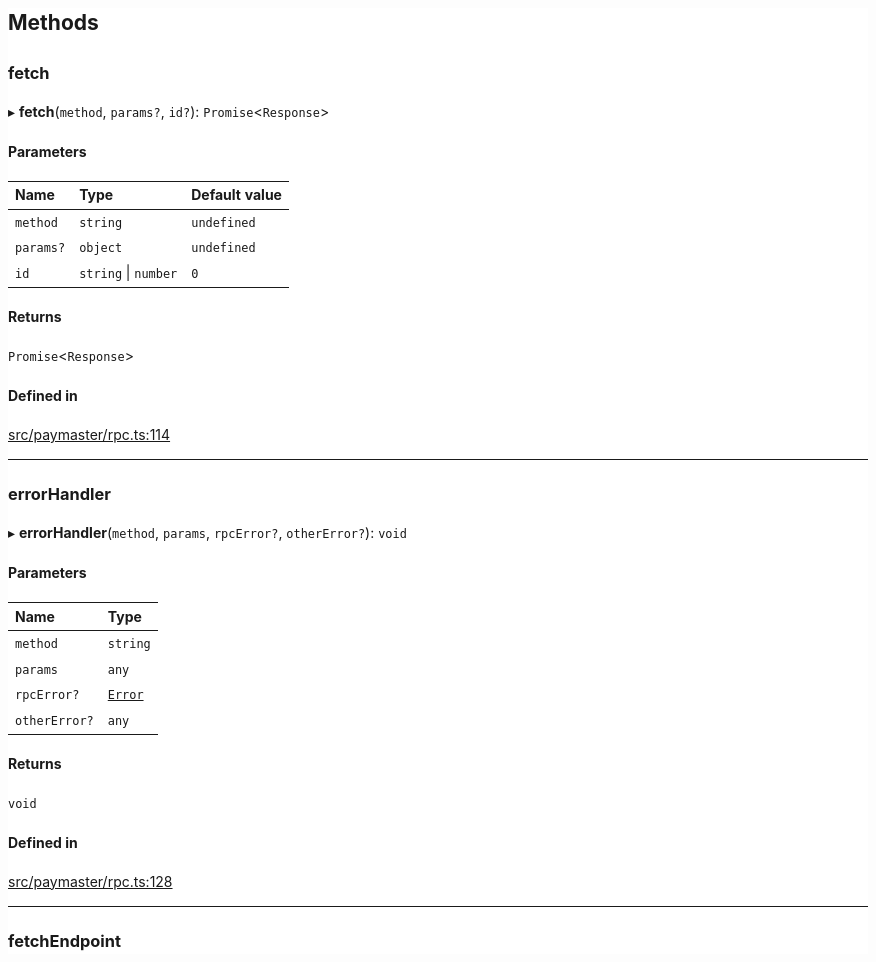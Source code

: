 ## Methods

### fetch

▸ **fetch**(`method`, `params?`, `id?`): `Promise`<`Response`\>

#### Parameters

| Name      | Type                 | Default value |
| :-------- | :------------------- | :------------ |
| `method`  | `string`             | `undefined`   |
| `params?` | `object`             | `undefined`   |
| `id`      | `string` \| `number` | `0`           |

#### Returns

`Promise`<`Response`\>

#### Defined in

[src/paymaster/rpc.ts:114](https://github.com/starknet-io/starknet.js/blob/v7.5.1/src/paymaster/rpc.ts#L114)

---

### errorHandler

▸ **errorHandler**(`method`, `params`, `rpcError?`, `otherError?`): `void`

#### Parameters

| Name          | Type                                             |
| :------------ | :----------------------------------------------- |
| `method`      | `string`                                         |
| `params`      | `any`                                            |
| `rpcError?`   | [`Error`](../namespaces/types.RPC.JRPC.md#error) |
| `otherError?` | `any`                                            |

#### Returns

`void`

#### Defined in

[src/paymaster/rpc.ts:128](https://github.com/starknet-io/starknet.js/blob/v7.5.1/src/paymaster/rpc.ts#L128)

---

### fetchEndpoint
